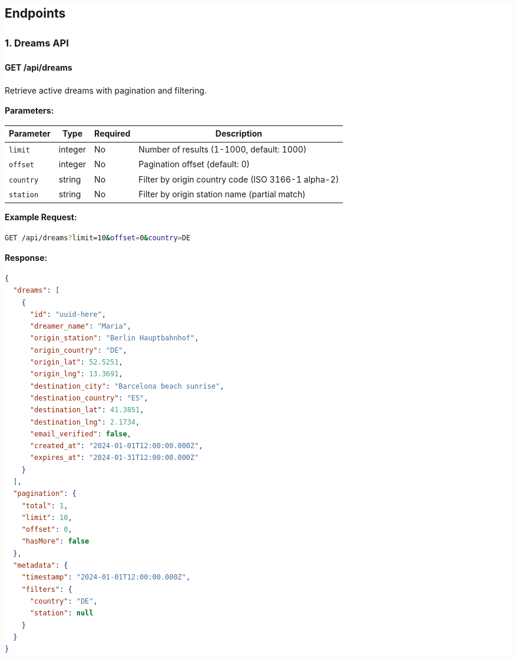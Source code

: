 
## Endpoints

### 1. Dreams API

#### GET /api/dreams

Retrieve active dreams with pagination and filtering.

**Parameters:**

| Parameter | Type | Required | Description |
|-----------|------|----------|-------------|
| `limit` | integer | No | Number of results (1-1000, default: 1000) |
| `offset` | integer | No | Pagination offset (default: 0) |
| `country` | string | No | Filter by origin country code (ISO 3166-1 alpha-2) |
| `station` | string | No | Filter by origin station name (partial match) |

**Example Request:**
```bash
GET /api/dreams?limit=10&offset=0&country=DE
```

**Response:**
```json
{
  "dreams": [
    {
      "id": "uuid-here",
      "dreamer_name": "Maria",
      "origin_station": "Berlin Hauptbahnhof",
      "origin_country": "DE",
      "origin_lat": 52.5251,
      "origin_lng": 13.3691,
      "destination_city": "Barcelona beach sunrise",
      "destination_country": "ES",
      "destination_lat": 41.3851,
      "destination_lng": 2.1734,
      "email_verified": false,
      "created_at": "2024-01-01T12:00:00.000Z",
      "expires_at": "2024-01-31T12:00:00.000Z"
    }
  ],
  "pagination": {
    "total": 1,
    "limit": 10,
    "offset": 0,
    "hasMore": false
  },
  "metadata": {
    "timestamp": "2024-01-01T12:00:00.000Z",
    "filters": {
      "country": "DE",
      "station": null
    }
  }
}
```
